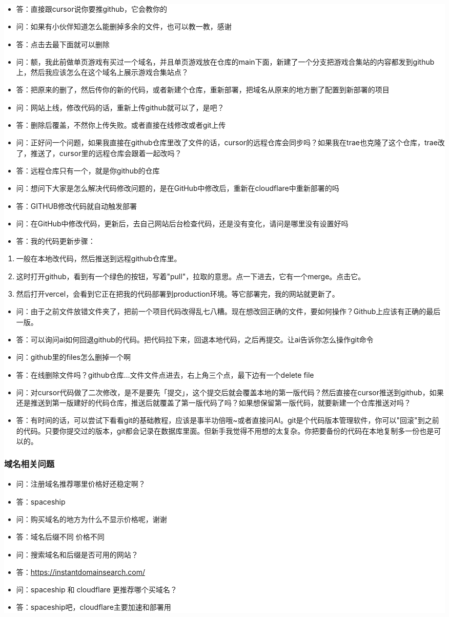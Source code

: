 *   答：直接跟cursor说你要推github，它会教你的

*   问：如果有小伙伴知道怎么能删掉多余的文件，也可以教一教，感谢

*   答：点击去最下面就可以删除

*   问：额，我此前做单页游戏有买过一个域名，并且单页游戏放在仓库的main下面，新建了一个分支把游戏合集站的内容都发到github上，然后我应该怎么在这个域名上展示游戏合集站点？

*   答：把原来的删了，然后传你的新的代码，或者新建个仓库，重新部署，把域名从原来的地方删了配置到新部署的项目

*   问：网站上线，修改代码的话，重新上传github就可以了，是吧？

*   答：删除后覆盖，不然你上传失败。或者直接在线修改或者git上传

*   问：正好问一个问题，如果我直接在github仓库里改了文件的话，cursor的远程仓库会同步吗？如果我在trae也克隆了这个仓库，trae改了，推送了，cursor里的远程仓库会跟着一起改吗？

*   答：远程仓库只有一个，就是你github的仓库

*   问：想问下大家是怎么解决代码修改问题的，是在GitHub中修改后，重新在cloudflare中重新部署的吗

*   答：GITHUB修改代码就自动触发部署

*   问：在GitHub中修改代码，更新后，去自己网站后台检查代码，还是没有变化，请问是哪里没有设置好吗

*   答：我的代码更新步骤：

1.  一般在本地改代码，然后推送到远程github仓库里。

1.  这时打开github，看到有一个绿色的按钮，写着"pull"，拉取的意思。点一下进去，它有一个merge。点击它。

1.  然后打开vercel，会看到它正在把我的代码部署到production环境。等它部署完，我的网站就更新了。

*   问：由于之前文件放错文件夹了，把前一个项目代码改得乱七八糟。现在想改回正确的文件，要如何操作？Github上应该有正确的最后一版。

*   答：可以询问ai如何回退github的代码。把代码拉下来，回退本地代码，之后再提交。让ai告诉你怎么操作git命令

*   问：github里的files怎么删掉一个啊

*   答：在线删除文件吗？github仓库...文件文件点进去，右上角三个点，最下边有一个delete file

*   问：对cursor代码做了二次修改，是不是要先「提交」，这个提交后就会覆盖本地的第一版代码？然后直接在cursor推送到github，如果还是推送到第一版建好的代码仓库，推送后就覆盖了第一版代码了吗？如果想保留第一版代码，就要新建一个仓库推送对吗？

*   答：有时间的话，可以尝试下看看git的基础教程，应该是事半功倍哦~或者直接问AI。git是个代码版本管理软件，你可以"回滚"到之前的代码。只要你提交过的版本，git都会记录在数据库里面。但新手我觉得不用想的太复杂。你把要备份的代码在本地复制多一份也是可以的。

### 域名相关问题

*   问：注册域名推荐哪里价格好还稳定啊？

*   答：spaceship

*   问：购买域名的地方为什么不显示价格呢，谢谢

*   答：域名后缀不同 价格不同

*   问：搜索域名和后缀是否可用的网站？

*   答：https://instantdomainsearch.com/

*   问：spaceship 和 cloudflare 更推荐哪个买域名？

*   答：spaceship吧，cloudflare主要加速和部署用
